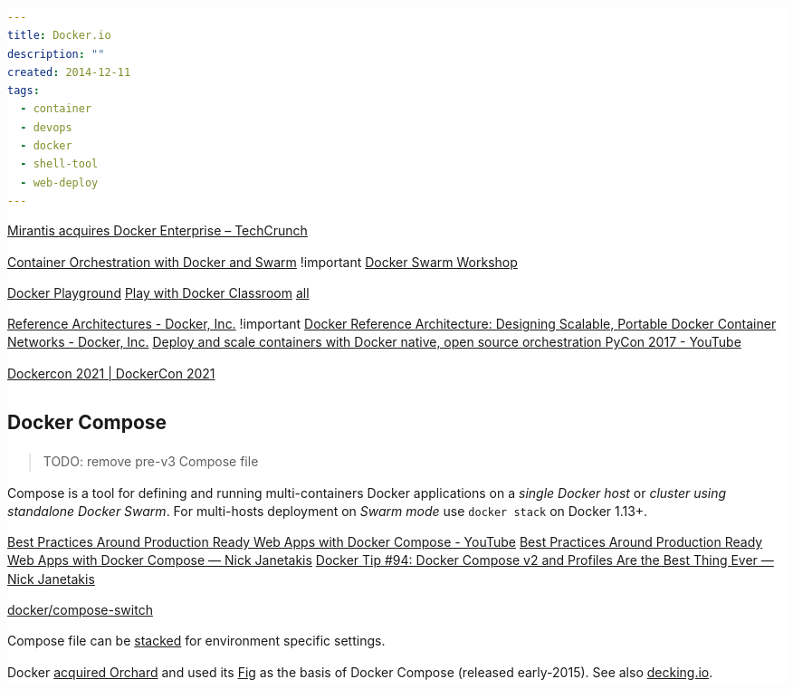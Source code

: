 ```yaml
---
title: Docker.io
description: ""
created: 2014-12-11
tags:
  - container
  - devops
  - docker
  - shell-tool
  - web-deploy
---
```


[Mirantis acquires Docker Enterprise – TechCrunch](https://techcrunch.com/2019/11/13/mirantis-acquires-docker-enterprise/amp/)

[Container Orchestration with Docker and Swarm](http://container.training/swarm-selfpaced.yml.html#1) !important
[Docker Swarm Workshop](http://vfarcic.github.io/docker-swarm/#/cover)

[Docker Playground](http://labs.play-with-docker.com/)
[Play with Docker Classroom](http://training.play-with-docker.com/) [all](http://training.play-with-docker.com/alacart/)

[Reference Architectures - Docker, Inc.](https://success.docker.com/Architecture) !important
[Docker Reference Architecture: Designing Scalable, Portable Docker Container Networks - Docker, Inc.](https://success.docker.com/Architecture/Docker_Reference_Architecture%3A_Designing_Scalable%2C_Portable_Docker_Container_Networks)
[Deploy and scale containers with Docker native, open source orchestration PyCon 2017 - YouTube](https://www.youtube.com/watch?v=EuzoEaE6Cqs)

[Dockercon 2021 | DockerCon 2021](https://docker.events.cube365.net/dockercon-live/2021)

## Docker Compose

> TODO: remove pre-v3 Compose file

Compose is a tool for defining and running multi-containers Docker applications on a _single Docker host_ or _cluster using standalone Docker Swarm_.
For multi-hosts deployment on _Swarm mode_ use `docker stack` on Docker 1.13+.

[Best Practices Around Production Ready Web Apps with Docker Compose - YouTube](https://www.youtube.com/watch?v=T--X3v2pwtU)
[Best Practices Around Production Ready Web Apps with Docker Compose — Nick Janetakis](https://nickjanetakis.com/blog/best-practices-around-production-ready-web-apps-with-docker-compose)
[Docker Tip #94: Docker Compose v2 and Profiles Are the Best Thing Ever — Nick Janetakis](https://nickjanetakis.com/blog/docker-tip-94-docker-compose-v2-and-profiles-are-the-best-thing-ever)

[docker/compose-switch](https://github.com/docker/compose-switch)

Compose file can be [stacked](https://docs.docker.com/compose/extends/) for environment specific settings.

Docker [acquired Orchard](https://blog.docker.com/2014/07/welcoming-the-orchard-and-fig-team/) and used its [Fig](http://www.fig.sh/index.html) as the basis of Docker Compose (released early-2015). See also [decking.io](http://decking.io/).
